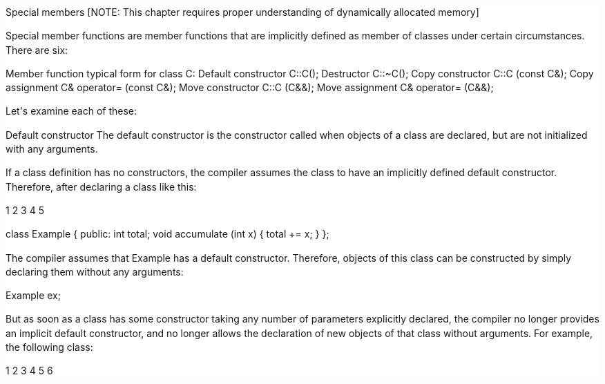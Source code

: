 Special members
[NOTE: This chapter requires proper understanding of dynamically allocated memory]

Special member functions are member functions that are implicitly defined as member of classes under certain circumstances. There are six:

Member function	typical form for class C:
Default constructor	C::C();
Destructor	C::~C();
Copy constructor	C::C (const C&);
Copy assignment	C& operator= (const C&);
Move constructor	C::C (C&&);
Move assignment	C& operator= (C&&);

Let's examine each of these:

Default constructor
The default constructor is the constructor called when objects of a class are declared, but are not initialized with any arguments.

If a class definition has no constructors, the compiler assumes the class to have an implicitly defined default constructor. Therefore, after declaring a class like this:

1
2
3
4
5



class Example {
  public:
    int total;
    void accumulate (int x) { total += x; }
};




The compiler assumes that Example has a default constructor. Therefore, objects of this class can be constructed by simply declaring them without any arguments:





Example ex;




But as soon as a class has some constructor taking any number of parameters explicitly declared, the compiler no longer provides an implicit default constructor, and no longer allows the declaration of new objects of that class without arguments. For example, the following class:

1
2
3
4
5
6
